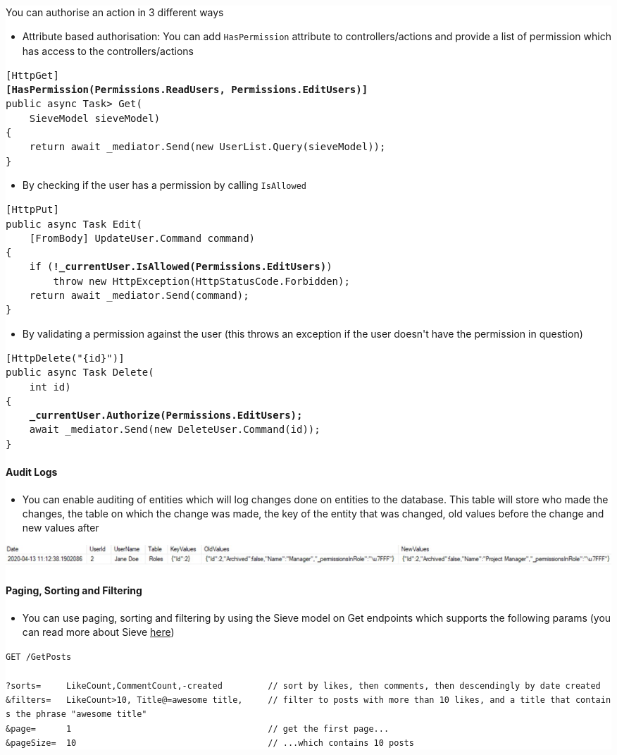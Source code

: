 You can authorise an action in 3 different ways
- Attribute based authorisation: You can add `HasPermission` attribute to controllers/actions and provide a list of permission which has access to the controllers/actions

<pre lang="csharp">
[HttpGet]
<b>[HasPermission(Permissions.ReadUsers, Permissions.EditUsers)]</b>
public async Task<List<UserDetailsDto>> Get(
	SieveModel sieveModel)
{
	return await _mediator.Send(new UserList.Query(sieveModel));
}
</pre>

- By checking if the user has a permission by calling `IsAllowed`

<pre lang="csharp">
[HttpPut]
public async Task<UserDetailsDto> Edit(
	[FromBody] UpdateUser.Command command)
{
	if (<b>!_currentUser.IsAllowed(Permissions.EditUsers)</b>)
		throw new HttpException(HttpStatusCode.Forbidden);
	return await _mediator.Send(command);
}
</pre>

- By validating a permission against the user (this throws an exception if the user doesn't have the permission in question)
<pre lang="csharp">
[HttpDelete("{id}")]
public async Task Delete(
	int id)
{
	<b>_currentUser.Authorize(Permissions.EditUsers);</b>
	await _mediator.Send(new DeleteUser.Command(id));
}
</pre>


#### Audit Logs

- You can enable auditing of entities which will log changes done on entities to the database. This table will store who made the changes, the table on which the change was made, the key of the entity that was changed, old values before the change and new values after

<img src="/assets/images/Audit.PNG" alt="Audit" width="100%" />


#### Paging, Sorting and Filtering

- You can use paging, sorting and filtering by using the Sieve model on Get endpoints which supports the following params (you can read more about Sieve [here](https://github.com/Biarity/Sieve))
```curl
GET /GetPosts

?sorts=     LikeCount,CommentCount,-created         // sort by likes, then comments, then descendingly by date created 
&filters=   LikeCount>10, Title@=awesome title,     // filter to posts with more than 10 likes, and a title that contains the phrase "awesome title"
&page=      1                                       // get the first page...
&pageSize=  10                                      // ...which contains 10 posts

```
